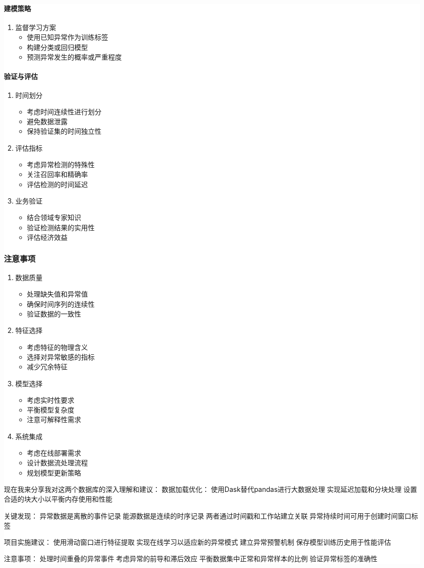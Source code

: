#### 建模策略
1. 监督学习方案
   - 使用已知异常作为训练标签
   - 构建分类或回归模型
   - 预测异常发生的概率或严重程度

#### 验证与评估
1. 时间划分
   - 考虑时间连续性进行划分
   - 避免数据泄露
   - 保持验证集的时间独立性

2. 评估指标
   - 考虑异常检测的特殊性
   - 关注召回率和精确率
   - 评估检测的时间延迟

3. 业务验证
   - 结合领域专家知识
   - 验证检测结果的实用性
   - 评估经济效益

### 注意事项
1. 数据质量
   - 处理缺失值和异常值
   - 确保时间序列的连续性
   - 验证数据的一致性

2. 特征选择
   - 考虑特征的物理含义
   - 选择对异常敏感的指标
   - 减少冗余特征

3. 模型选择
   - 考虑实时性要求
   - 平衡模型复杂度
   - 注意可解释性需求

4. 系统集成
   - 考虑在线部署需求
   - 设计数据流处理流程
   - 规划模型更新策略

现在我来分享我对这两个数据库的深入理解和建议：
数据加载优化：
使用Dask替代pandas进行大数据处理
实现延迟加载和分块处理
设置合适的块大小以平衡内存使用和性能

关键发现：
异常数据是离散的事件记录
能源数据是连续的时序记录
两者通过时间戳和工作站建立关联
异常持续时间可用于创建时间窗口标签

项目实施建议：
使用滑动窗口进行特征提取
实现在线学习以适应新的异常模式
建立异常预警机制
保存模型训练历史用于性能评估

注意事项：
处理时间重叠的异常事件
考虑异常的前导和滞后效应
平衡数据集中正常和异常样本的比例
验证异常标签的准确性